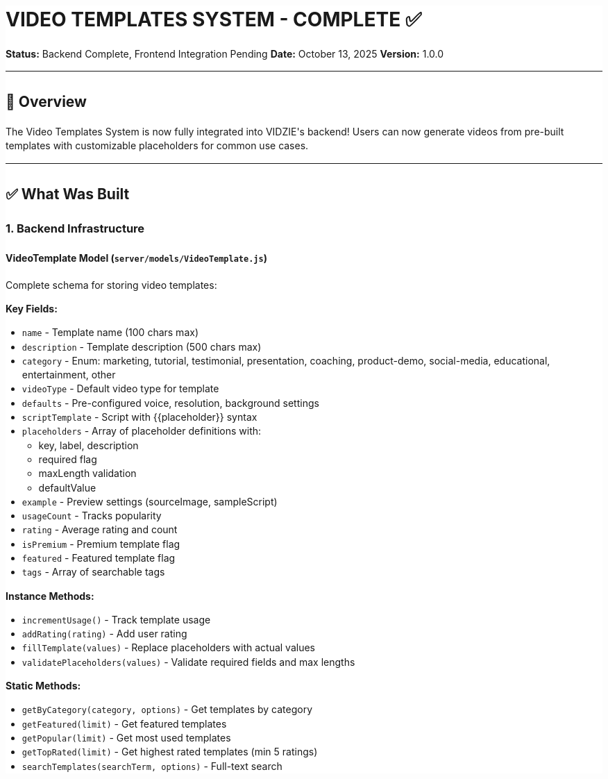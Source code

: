 # VIDEO TEMPLATES SYSTEM - COMPLETE ✅

**Status:** Backend Complete, Frontend Integration Pending
**Date:** October 13, 2025
**Version:** 1.0.0

---

## 🎉 Overview

The Video Templates System is now fully integrated into VIDZIE's backend! Users can now generate videos from pre-built templates with customizable placeholders for common use cases.

---

## ✅ What Was Built

### 1. Backend Infrastructure

#### **VideoTemplate Model** (`server/models/VideoTemplate.js`)
Complete schema for storing video templates:

**Key Fields:**
- `name` - Template name (100 chars max)
- `description` - Template description (500 chars max)
- `category` - Enum: marketing, tutorial, testimonial, presentation, coaching, product-demo, social-media, educational, entertainment, other
- `videoType` - Default video type for template
- `defaults` - Pre-configured voice, resolution, background settings
- `scriptTemplate` - Script with {{placeholder}} syntax
- `placeholders` - Array of placeholder definitions with:
  - key, label, description
  - required flag
  - maxLength validation
  - defaultValue
- `example` - Preview settings (sourceImage, sampleScript)
- `usageCount` - Tracks popularity
- `rating` - Average rating and count
- `isPremium` - Premium template flag
- `featured` - Featured template flag
- `tags` - Array of searchable tags

**Instance Methods:**
- `incrementUsage()` - Track template usage
- `addRating(rating)` - Add user rating
- `fillTemplate(values)` - Replace placeholders with actual values
- `validatePlaceholders(values)` - Validate required fields and max lengths

**Static Methods:**
- `getByCategory(category, options)` - Get templates by category
- `getFeatured(limit)` - Get featured templates
- `getPopular(limit)` - Get most used templates
- `getTopRated(limit)` - Get highest rated templates (min 5 ratings)
- `searchTemplates(searchTerm, options)` - Full-text search
